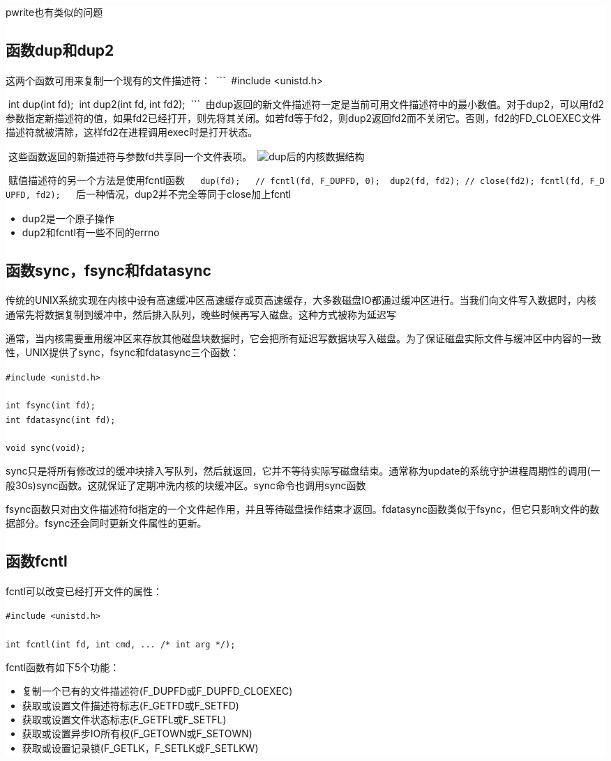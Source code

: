 pwrite也有类似的问题

## 函数dup和dup2
这两个函数可用来复制一个现有的文件描述符：
 ```
 #include <unistd.h>

 int dup(int fd);
 int dup2(int fd, int fd2);
 ```
 由dup返回的新文件描述符一定是当前可用文件描述符中的最小数值。对于dup2，可以用fd2参数指定新描述符的值，如果fd2已经打开，则先将其关闭。如若fd等于fd2，则dup2返回fd2而不关闭它。否则，fd2的FD_CLOEXEC文件描述符就被清除，这样fd2在进程调用exec时是打开状态。

 这些函数返回的新描述符与参数fd共享同一个文件表项。
 ![dup后的内核数据结构](http://blogfiles-10055310.cossh.myqcloud.com/2.png?sign=dygXsTP3Dg9p73JTwXKlTIDJ7hRhPTEwMDU1MzEwJms9QUtJRDZHMTR1emhxOFlRYUIwOFBCZ204OFc5WVdNeHBrcG4zJmU9MTUwMjc5NTg1NiZ0PTE1MDAyMDM4NTYmcj0yMTMyOTUzOTY2JmY9LzIucG5nJmI9YmxvZ2ZpbGVz)

 赋值描述符的另一个方法是使用fcntl函数
 ```
 dup(fd);	// fcntl(fd, F_DUPFD, 0);
 dup2(fd, fd2);	// close(fd2); fcntl(fd, F_DUPFD, fd2);
 ```
 后一种情况，dup2并不完全等同于close加上fcntl
* dup2是一个原子操作
* dup2和fcntl有一些不同的errno

## 函数sync，fsync和fdatasync
传统的UNIX系统实现在内核中设有高速缓冲区高速缓存或页高速缓存，大多数磁盘IO都通过缓冲区进行。当我们向文件写入数据时，内核通常先将数据复制到缓冲中，然后排入队列，晚些时候再写入磁盘。这种方式被称为延迟写

通常，当内核需要重用缓冲区来存放其他磁盘块数据时，它会把所有延迟写数据块写入磁盘。为了保证磁盘实际文件与缓冲区中内容的一致性，UNIX提供了sync，fsync和fdatasync三个函数：
```
#include <unistd.h>

int fsync(int fd);
int fdatasync(int fd);

void sync(void);
```
sync只是将所有修改过的缓冲块排入写队列，然后就返回，它并不等待实际写磁盘结束。通常称为update的系统守护进程周期性的调用(一般30s)sync函数。这就保证了定期冲洗内核的块缓冲区。sync命令也调用sync函数

fsync函数只对由文件描述符fd指定的一个文件起作用，并且等待磁盘操作结束才返回。fdatasync函数类似于fsync，但它只影响文件的数据部分。fsync还会同时更新文件属性的更新。

## 函数fcntl
fcntl可以改变已经打开文件的属性：
```
#include <unistd.h>

int fcntl(int fd, int cmd, ... /* int arg */);
```
fcntl函数有如下5个功能：
* 复制一个已有的文件描述符(F_DUPFD或F_DUPFD_CLOEXEC)
* 获取或设置文件描述符标志(F_GETFD或F_SETFD)
* 获取或设置文件状态标志(F_GETFL或F_SETFL)
* 获取或设置异步IO所有权(F_GETOWN或F_SETOWN)
* 获取或设置记录锁(F_GETLK，F_SETLK或F_SETLKW)
